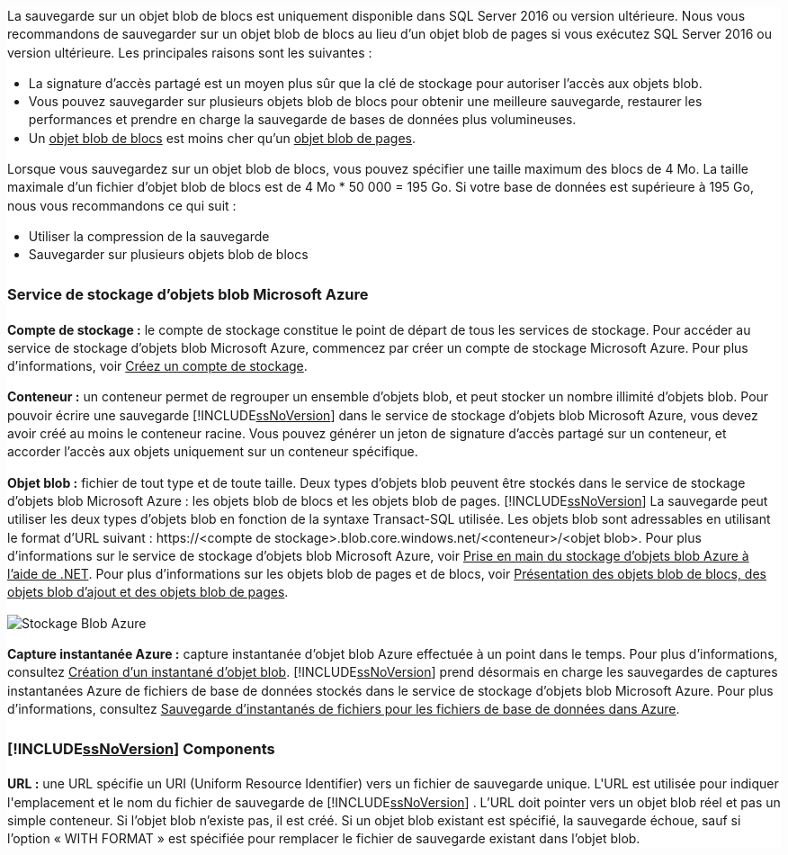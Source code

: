  La sauvegarde sur un objet blob de blocs est uniquement disponible dans SQL Server 2016 ou version ultérieure. Nous vous recommandons de sauvegarder sur un objet blob de blocs au lieu d’un objet blob de pages si vous exécutez SQL Server 2016 ou version ultérieure. Les principales raisons sont les suivantes :
- La signature d’accès partagé est un moyen plus sûr que la clé de stockage pour autoriser l’accès aux objets blob.
- Vous pouvez sauvegarder sur plusieurs objets blob de blocs pour obtenir une meilleure sauvegarde, restaurer les performances et prendre en charge la sauvegarde de bases de données plus volumineuses.
- Un [objet blob de blocs](https://azure.microsoft.com/pricing/details/storage/blobs/) est moins cher qu’un [objet blob de pages](https://azure.microsoft.com/pricing/details/storage/page-blobs/). 

Lorsque vous sauvegardez sur un objet blob de blocs, vous pouvez spécifier une taille maximum des blocs de 4 Mo. La taille maximale d’un fichier d’objet blob de blocs est de 4 Mo * 50 000 = 195 Go. Si votre base de données est supérieure à 195 Go, nous vous recommandons ce qui suit :
- Utiliser la compression de la sauvegarde
- Sauvegarder sur plusieurs objets blob de blocs

###  <a name="Blob"></a> Service de stockage d’objets blob Microsoft Azure  
 **Compte de stockage :** le compte de stockage constitue le point de départ de tous les services de stockage. Pour accéder au service de stockage d’objets blob Microsoft Azure, commencez par créer un compte de stockage Microsoft Azure. Pour plus d’informations, voir [Créez un compte de stockage](http://azure.microsoft.com/documentation/articles/storage-create-storage-account/).  
  
 **Conteneur :** un conteneur permet de regrouper un ensemble d’objets blob, et peut stocker un nombre illimité d’objets blob. Pour pouvoir écrire une sauvegarde [!INCLUDE[ssNoVersion](../../includes/ssnoversion-md.md)] dans le service de stockage d’objets blob Microsoft Azure, vous devez avoir créé au moins le conteneur racine. Vous pouvez générer un jeton de signature d’accès partagé sur un conteneur, et accorder l’accès aux objets uniquement sur un conteneur spécifique.  
  
 **Objet blob :** fichier de tout type et de toute taille. Deux types d’objets blob peuvent être stockés dans le service de stockage d’objets blob Microsoft Azure : les objets blob de blocs et les objets blob de pages. [!INCLUDE[ssNoVersion](../../includes/ssnoversion-md.md)] La sauvegarde peut utiliser les deux types d’objets blob en fonction de la syntaxe Transact-SQL utilisée. Les objets blob sont adressables en utilisant le format d’URL suivant : https://\<compte de stockage>.blob.core.windows.net/\<conteneur>/\<objet blob>. Pour plus d’informations sur le service de stockage d’objets blob Microsoft Azure, voir [Prise en main du stockage d’objets blob Azure à l’aide de .NET](http://www.windowsazure.com/develop/net/how-to-guides/blob-storage/). Pour plus d’informations sur les objets blob de pages et de blocs, voir [Présentation des objets blob de blocs, des objets blob d’ajout et des objets blob de pages](http://msdn.microsoft.com/library/windowsazure/ee691964.aspx).  
  
 ![Stockage Blob Azure](../../relational-databases/backup-restore/media/backuptocloud-blobarchitecture.gif "Stockage Blob Azure")  
  
 **Capture instantanée Azure :** capture instantanée d’objet blob Azure effectuée à un point dans le temps. Pour plus d’informations, consultez [Création d’un instantané d’objet blob](https://msdn.microsoft.com/library/azure/hh488361.aspx). [!INCLUDE[ssNoVersion](../../includes/ssnoversion-md.md)] prend désormais en charge les sauvegardes de captures instantanées Azure de fichiers de base de données stockés dans le service de stockage d’objets blob Microsoft Azure. Pour plus d’informations, consultez [Sauvegarde d’instantanés de fichiers pour les fichiers de base de données dans Azure](../../relational-databases/backup-restore/file-snapshot-backups-for-database-files-in-azure.md).  
  
###  <a name="sqlserver"></a> [!INCLUDE[ssNoVersion](../../includes/ssnoversion-md.md)] Components  
 **URL :** une URL spécifie un URI (Uniform Resource Identifier) vers un fichier de sauvegarde unique. L'URL est utilisée pour indiquer l'emplacement et le nom du fichier de sauvegarde de [!INCLUDE[ssNoVersion](../../includes/ssnoversion-md.md)] . L’URL doit pointer vers un objet blob réel et pas un simple conteneur. Si l’objet blob n’existe pas, il est créé. Si un objet blob existant est spécifié, la sauvegarde échoue, sauf si l’option « WITH FORMAT » est spécifiée pour remplacer le fichier de sauvegarde existant dans l’objet blob.  
  